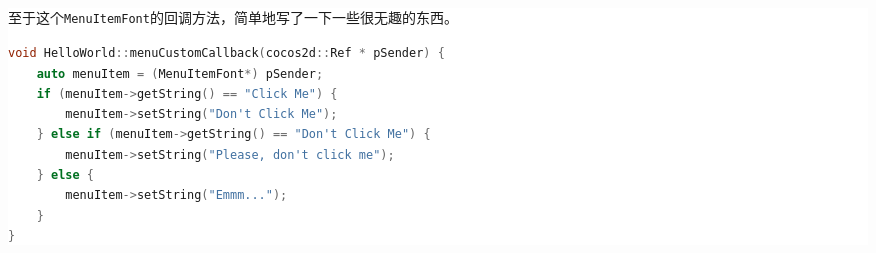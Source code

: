至于这个`MenuItemFont`的回调方法，简单地写了一下一些很无趣的东西。

```cpp
void HelloWorld::menuCustomCallback(cocos2d::Ref * pSender) {
    auto menuItem = (MenuItemFont*) pSender;
    if (menuItem->getString() == "Click Me") {
        menuItem->setString("Don't Click Me");
    } else if (menuItem->getString() == "Don't Click Me") {
        menuItem->setString("Please, don't click me");
    } else {
        menuItem->setString("Emmm...");
    }
}
```